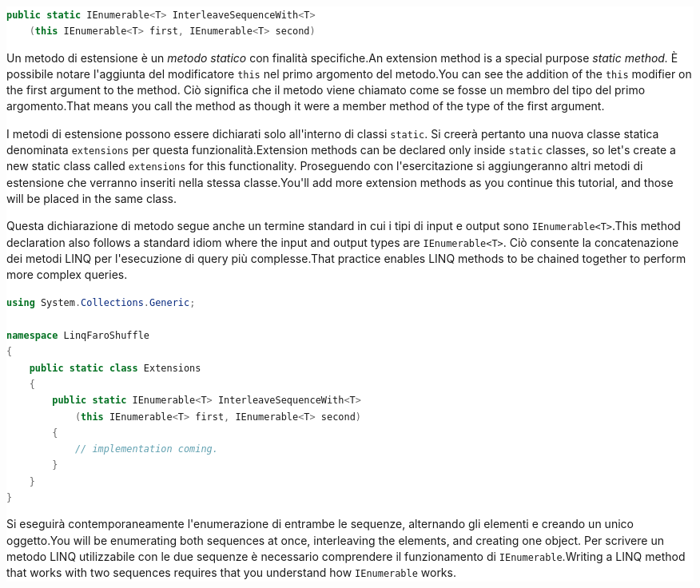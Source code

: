 ```csharp
public static IEnumerable<T> InterleaveSequenceWith<T>
    (this IEnumerable<T> first, IEnumerable<T> second)
```

<span data-ttu-id="d2789-164">Un metodo di estensione è un *metodo statico* con finalità specifiche.</span><span class="sxs-lookup"><span data-stu-id="d2789-164">An extension method is a special purpose *static method.*</span></span> <span data-ttu-id="d2789-165">È possibile notare l'aggiunta del modificatore `this` nel primo argomento del metodo.</span><span class="sxs-lookup"><span data-stu-id="d2789-165">You can see the addition of the `this` modifier on the first argument to the method.</span></span> <span data-ttu-id="d2789-166">Ciò significa che il metodo viene chiamato come se fosse un membro del tipo del primo argomento.</span><span class="sxs-lookup"><span data-stu-id="d2789-166">That means you call the method as though it were a member method of the type of the first argument.</span></span>

<span data-ttu-id="d2789-167">I metodi di estensione possono essere dichiarati solo all'interno di classi `static`. Si creerà pertanto una nuova classe statica denominata `extensions` per questa funzionalità.</span><span class="sxs-lookup"><span data-stu-id="d2789-167">Extension methods can be declared only inside `static` classes, so let's create a new static class called `extensions` for this functionality.</span></span> <span data-ttu-id="d2789-168">Proseguendo con l'esercitazione si aggiungeranno altri metodi di estensione che verranno inseriti nella stessa classe.</span><span class="sxs-lookup"><span data-stu-id="d2789-168">You'll add more extension methods as you continue this tutorial, and those will be placed in the same class.</span></span>

<span data-ttu-id="d2789-169">Questa dichiarazione di metodo segue anche un termine standard in cui i tipi di input e output sono `IEnumerable<T>`.</span><span class="sxs-lookup"><span data-stu-id="d2789-169">This method declaration also follows a standard idiom where the input and output types are `IEnumerable<T>`.</span></span> <span data-ttu-id="d2789-170">Ciò consente la concatenazione dei metodi LINQ per l'esecuzione di query più complesse.</span><span class="sxs-lookup"><span data-stu-id="d2789-170">That practice enables LINQ methods to be chained together to perform more complex queries.</span></span>

```csharp
using System.Collections.Generic;

namespace LinqFaroShuffle
{
    public static class Extensions
    {
        public static IEnumerable<T> InterleaveSequenceWith<T>
            (this IEnumerable<T> first, IEnumerable<T> second)
        {
            // implementation coming.
        }
    }
}
```

<span data-ttu-id="d2789-171">Si eseguirà contemporaneamente l'enumerazione di entrambe le sequenze, alternando gli elementi e creando un unico oggetto.</span><span class="sxs-lookup"><span data-stu-id="d2789-171">You will be enumerating both sequences at once, interleaving the elements, and creating one object.</span></span>  <span data-ttu-id="d2789-172">Per scrivere un metodo LINQ utilizzabile con le due sequenze è necessario comprendere il funzionamento di `IEnumerable`.</span><span class="sxs-lookup"><span data-stu-id="d2789-172">Writing a LINQ method that works with two sequences requires that you understand how `IEnumerable` works.</span></span>
